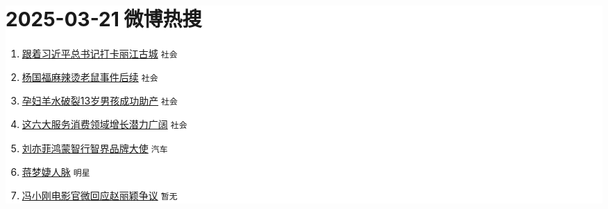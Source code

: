 # 2025-03-21 微博热搜 
1. [跟着习近平总书记打卡丽江古城](https://m.weibo.cn/search?containerid=100103type%3D1%26t%3D10%26q%3D%23%E8%B7%9F%E7%9D%80%E4%B9%A0%E8%BF%91%E5%B9%B3%E6%80%BB%E4%B9%A6%E8%AE%B0%E6%89%93%E5%8D%A1%E4%B8%BD%E6%B1%9F%E5%8F%A4%E5%9F%8E%23&stream_entry_id=51&isnewpage=1&extparam=seat%3D1%26stream_entry_id%3D51%26c_type%3D51%26filter_type%3Drealtimehot%26pos%3D0%26cate%3D10103%26dgr%3D0%26q%3D%2523%25E8%25B7%259F%25E7%259D%2580%25E4%25B9%25A0%25E8%25BF%2591%25E5%25B9%25B3%25E6%2580%25BB%25E4%25B9%25A6%25E8%25AE%25B0%25E6%2589%2593%25E5%258D%25A1%25E4%25B8%25BD%25E6%25B1%259F%25E5%258F%25A4%25E5%259F%258E%2523%26display_time%3D1742548982%26pre_seqid%3D1742548982191031016691) `社会` 

2. [杨国福麻辣烫老鼠事件后续](https://m.weibo.cn/search?containerid=100103type%3D1%26t%3D10%26q%3D%23%E6%9D%A8%E5%9B%BD%E7%A6%8F%E9%BA%BB%E8%BE%A3%E7%83%AB%E8%80%81%E9%BC%A0%E4%BA%8B%E4%BB%B6%E5%90%8E%E7%BB%AD%23&stream_entry_id=31&isnewpage=1&extparam=seat%3D1%26stream_entry_id%3D31%26lcate%3D5001%26realpos%3D1%26q%3D%2523%25E6%259D%25A8%25E5%259B%25BD%25E7%25A6%258F%25E9%25BA%25BB%25E8%25BE%25A3%25E7%2583%25AB%25E8%2580%2581%25E9%25BC%25A0%25E4%25BA%258B%25E4%25BB%25B6%25E5%2590%258E%25E7%25BB%25AD%2523%26c_type%3D31%26dgr%3D0%26band_rank%3D1%26pos%3D0%26cate%3D5001%26filter_type%3Drealtimehot%26flag%3D1%26display_time%3D1742548982%26pre_seqid%3D1742548982191031016691) `社会` 

3. [孕妇羊水破裂13岁男孩成功助产](https://m.weibo.cn/search?containerid=100103type%3D1%26t%3D10%26q%3D%23%E5%AD%95%E5%A6%87%E7%BE%8A%E6%B0%B4%E7%A0%B4%E8%A3%8213%E5%B2%81%E7%94%B7%E5%AD%A9%E6%88%90%E5%8A%9F%E5%8A%A9%E4%BA%A7%23&stream_entry_id=31&isnewpage=1&extparam=seat%3D1%26stream_entry_id%3D31%26lcate%3D5001%26realpos%3D2%26q%3D%2523%25E5%25AD%2595%25E5%25A6%2587%25E7%25BE%258A%25E6%25B0%25B4%25E7%25A0%25B4%25E8%25A3%258213%25E5%25B2%2581%25E7%2594%25B7%25E5%25AD%25A9%25E6%2588%2590%25E5%258A%259F%25E5%258A%25A9%25E4%25BA%25A7%2523%26c_type%3D31%26dgr%3D0%26band_rank%3D2%26pos%3D1%26cate%3D5001%26filter_type%3Drealtimehot%26flag%3D2%26display_time%3D1742548982%26pre_seqid%3D1742548982191031016691) `社会` 

4. [这六大服务消费领域增长潜力广阔](https://m.weibo.cn/search?containerid=100103type%3D1%26t%3D10%26q%3D%23%E8%BF%99%E5%85%AD%E5%A4%A7%E6%9C%8D%E5%8A%A1%E6%B6%88%E8%B4%B9%E9%A2%86%E5%9F%9F%E5%A2%9E%E9%95%BF%E6%BD%9C%E5%8A%9B%E5%B9%BF%E9%98%94%23&stream_entry_id=31&isnewpage=1&extparam=seat%3D1%26stream_entry_id%3D31%26lcate%3D5001%26realpos%3D3%26q%3D%2523%25E8%25BF%2599%25E5%2585%25AD%25E5%25A4%25A7%25E6%259C%258D%25E5%258A%25A1%25E6%25B6%2588%25E8%25B4%25B9%25E9%25A2%2586%25E5%259F%259F%25E5%25A2%259E%25E9%2595%25BF%25E6%25BD%259C%25E5%258A%259B%25E5%25B9%25BF%25E9%2598%2594%2523%26c_type%3D31%26dgr%3D0%26band_rank%3D3%26pos%3D2%26cate%3D5001%26filter_type%3Drealtimehot%26flag%3D0%26display_time%3D1742548982%26pre_seqid%3D1742548982191031016691) `社会` 

5. [刘亦菲鸿蒙智行智界品牌大使](https://m.weibo.cn/search?containerid=100103type%3D1%26t%3D10%26q%3D%23%E5%88%98%E4%BA%A6%E8%8F%B2%E9%B8%BF%E8%92%99%E6%99%BA%E8%A1%8C%E6%99%BA%E7%95%8C%E5%93%81%E7%89%8C%E5%A4%A7%E4%BD%BF%23&stream_entry_id=31&isnewpage=1&extparam=seat%3D1%26stream_entry_id%3D31%26topic_ad%3D1%26lcate%3D5001%26filter_type%3Drealtimehot%26c_type%3D31%26band_rank%3D4%26adid%3D280033%26cate%3D5001%26pos%3D3%26is_ad_pos%3D1%26q%3D%2523%25E5%2588%2598%25E4%25BA%25A6%25E8%258F%25B2%25E9%25B8%25BF%25E8%2592%2599%25E6%2599%25BA%25E8%25A1%258C%25E6%2599%25BA%25E7%2595%258C%25E5%2593%2581%25E7%2589%258C%25E5%25A4%25A7%25E4%25BD%25BF%2523%26dgr%3D0%26display_time%3D1742548982%26pre_seqid%3D1742548982191031016691) `汽车` 

6. [蒋梦婕人脉](https://m.weibo.cn/search?containerid=100103type%3D1%26t%3D10%26q%3D%E8%92%8B%E6%A2%A6%E5%A9%95%E4%BA%BA%E8%84%89&stream_entry_id=31&isnewpage=1&extparam=seat%3D1%26stream_entry_id%3D31%26lcate%3D5001%26realpos%3D4%26q%3D%25E8%2592%258B%25E6%25A2%25A6%25E5%25A9%2595%25E4%25BA%25BA%25E8%2584%2589%26c_type%3D31%26dgr%3D0%26band_rank%3D4%26pos%3D4%26cate%3D5001%26filter_type%3Drealtimehot%26flag%3D1%26display_time%3D1742548982%26pre_seqid%3D1742548982191031016691) `明星` 

7. [冯小刚电影官微回应赵丽颖争议](https://m.weibo.cn/search?containerid=100103type%3D1%26t%3D10%26q%3D%E5%86%AF%E5%B0%8F%E5%88%9A%E7%94%B5%E5%BD%B1%E5%AE%98%E5%BE%AE%E5%9B%9E%E5%BA%94%E8%B5%B5%E4%B8%BD%E9%A2%96%E4%BA%89%E8%AE%AE&stream_entry_id=31&isnewpage=1&extparam=seat%3D1%26stream_entry_id%3D31%26lcate%3D5001%26realpos%3D5%26q%3D%25E5%2586%25AF%25E5%25B0%258F%25E5%2588%259A%25E7%2594%25B5%25E5%25BD%25B1%25E5%25AE%2598%25E5%25BE%25AE%25E5%259B%259E%25E5%25BA%2594%25E8%25B5%25B5%25E4%25B8%25BD%25E9%25A2%2596%25E4%25BA%2589%25E8%25AE%25AE%26c_type%3D31%26dgr%3D0%26band_rank%3D5%26pos%3D5%26cate%3D5001%26filter_type%3Drealtimehot%26flag%3D1%26display_time%3D1742548982%26pre_seqid%3D1742548982191031016691) `暂无` 
